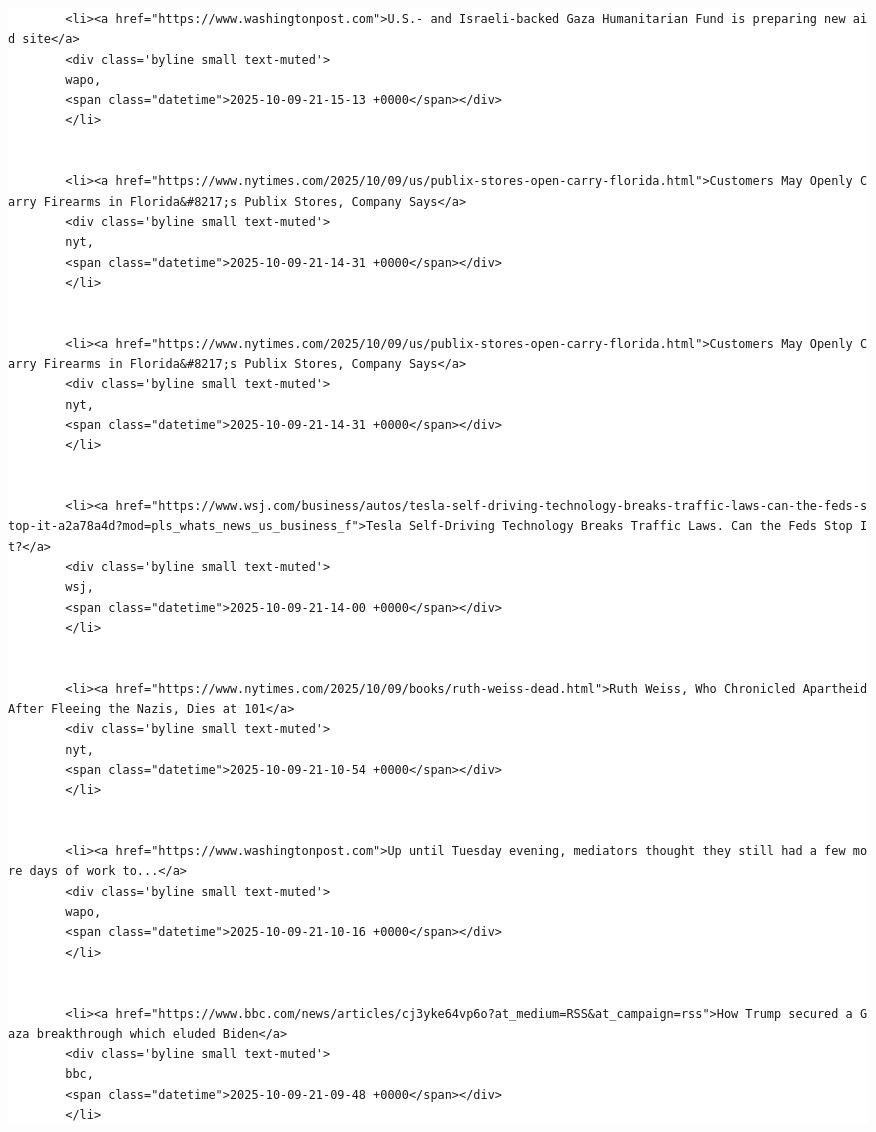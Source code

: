 
            <li><a href="https://www.washingtonpost.com">U.S.- and Israeli-backed Gaza Humanitarian Fund is preparing new aid site</a>
            <div class='byline small text-muted'>
            wapo, 
            <span class="datetime">2025-10-09-21-15-13 +0000</span></div>
            </li>
        

            <li><a href="https://www.nytimes.com/2025/10/09/us/publix-stores-open-carry-florida.html">Customers May Openly Carry Firearms in Florida&#8217;s Publix Stores, Company Says</a>
            <div class='byline small text-muted'>
            nyt, 
            <span class="datetime">2025-10-09-21-14-31 +0000</span></div>
            </li>
        

            <li><a href="https://www.nytimes.com/2025/10/09/us/publix-stores-open-carry-florida.html">Customers May Openly Carry Firearms in Florida&#8217;s Publix Stores, Company Says</a>
            <div class='byline small text-muted'>
            nyt, 
            <span class="datetime">2025-10-09-21-14-31 +0000</span></div>
            </li>
        

            <li><a href="https://www.wsj.com/business/autos/tesla-self-driving-technology-breaks-traffic-laws-can-the-feds-stop-it-a2a78a4d?mod=pls_whats_news_us_business_f">Tesla Self-Driving Technology Breaks Traffic Laws. Can the Feds Stop It?</a>
            <div class='byline small text-muted'>
            wsj, 
            <span class="datetime">2025-10-09-21-14-00 +0000</span></div>
            </li>
        

            <li><a href="https://www.nytimes.com/2025/10/09/books/ruth-weiss-dead.html">Ruth Weiss, Who Chronicled Apartheid After Fleeing the Nazis, Dies at 101</a>
            <div class='byline small text-muted'>
            nyt, 
            <span class="datetime">2025-10-09-21-10-54 +0000</span></div>
            </li>
        

            <li><a href="https://www.washingtonpost.com">Up until Tuesday evening, mediators thought they still had a few more days of work to...</a>
            <div class='byline small text-muted'>
            wapo, 
            <span class="datetime">2025-10-09-21-10-16 +0000</span></div>
            </li>
        

            <li><a href="https://www.bbc.com/news/articles/cj3yke64vp6o?at_medium=RSS&at_campaign=rss">How Trump secured a Gaza breakthrough which eluded Biden</a>
            <div class='byline small text-muted'>
            bbc, 
            <span class="datetime">2025-10-09-21-09-48 +0000</span></div>
            </li>
        